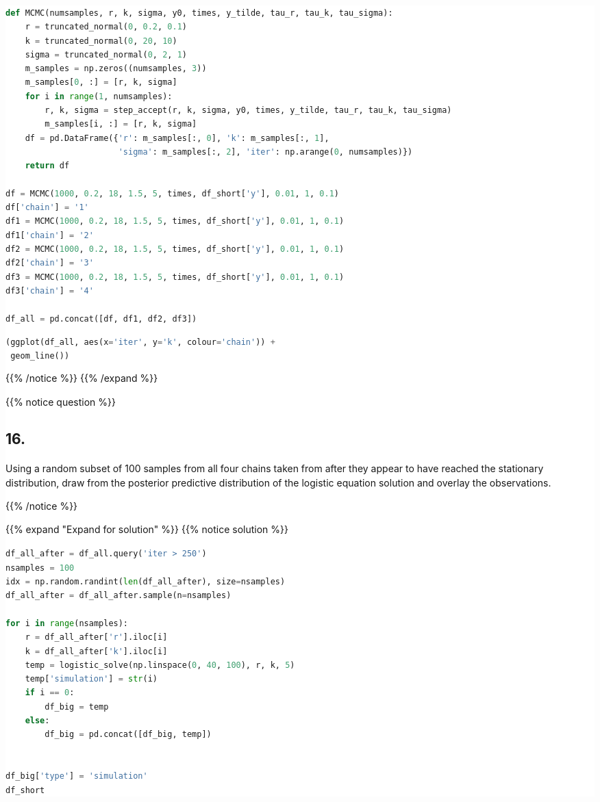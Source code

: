
```python
def MCMC(numsamples, r, k, sigma, y0, times, y_tilde, tau_r, tau_k, tau_sigma):
    r = truncated_normal(0, 0.2, 0.1)
    k = truncated_normal(0, 20, 10)
    sigma = truncated_normal(0, 2, 1)
    m_samples = np.zeros((numsamples, 3))
    m_samples[0, :] = [r, k, sigma]
    for i in range(1, numsamples):
        r, k, sigma = step_accept(r, k, sigma, y0, times, y_tilde, tau_r, tau_k, tau_sigma)
        m_samples[i, :] = [r, k, sigma]
    df = pd.DataFrame({'r': m_samples[:, 0], 'k': m_samples[:, 1],
                       'sigma': m_samples[:, 2], 'iter': np.arange(0, numsamples)})
    return df

df = MCMC(1000, 0.2, 18, 1.5, 5, times, df_short['y'], 0.01, 1, 0.1)
df['chain'] = '1'
df1 = MCMC(1000, 0.2, 18, 1.5, 5, times, df_short['y'], 0.01, 1, 0.1)
df1['chain'] = '2'
df2 = MCMC(1000, 0.2, 18, 1.5, 5, times, df_short['y'], 0.01, 1, 0.1)
df2['chain'] = '3'
df3 = MCMC(1000, 0.2, 18, 1.5, 5, times, df_short['y'], 0.01, 1, 0.1)
df3['chain'] = '4'

df_all = pd.concat([df, df1, df2, df3])
```


```python
(ggplot(df_all, aes(x='iter', y='k', colour='chain')) +
 geom_line())
```

{{% /notice %}}
{{% /expand %}}

{{% notice question %}}

## 16.
Using a random subset of 100 samples from all four chains taken from after they appear to have reached the stationary distribution, draw from the posterior predictive distribution of the logistic equation solution and overlay the observations.

{{% /notice %}}


{{% expand "Expand for solution" %}}
{{% notice solution %}}

```python
df_all_after = df_all.query('iter > 250')
nsamples = 100
idx = np.random.randint(len(df_all_after), size=nsamples)
df_all_after = df_all_after.sample(n=nsamples)

for i in range(nsamples):
    r = df_all_after['r'].iloc[i]
    k = df_all_after['k'].iloc[i]
    temp = logistic_solve(np.linspace(0, 40, 100), r, k, 5)
    temp['simulation'] = str(i)
    if i == 0:
        df_big = temp
    else:
        df_big = pd.concat([df_big, temp])

        
df_big['type'] = 'simulation'
df_short
```